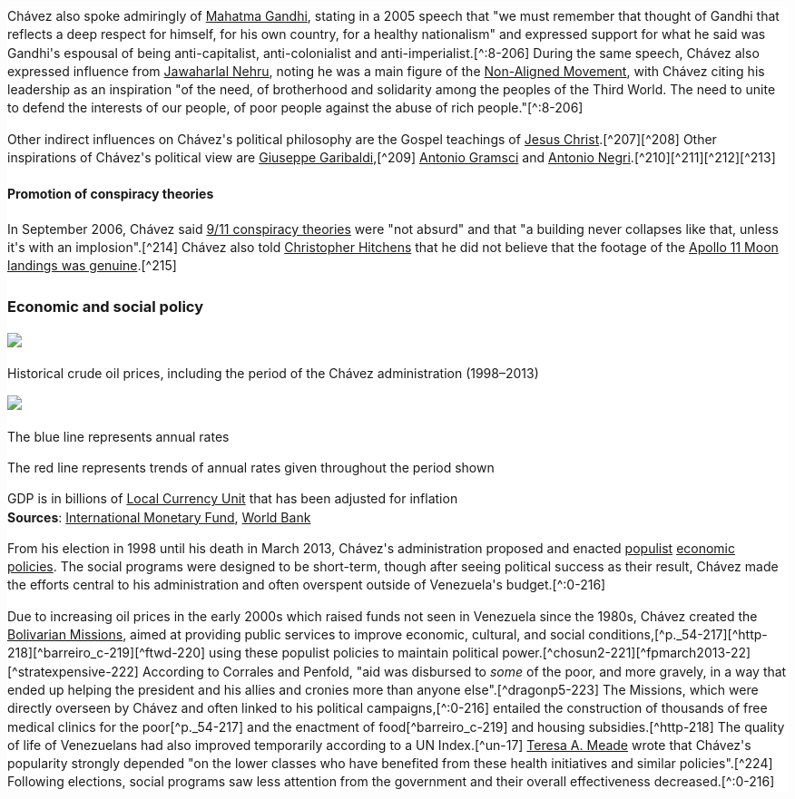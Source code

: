 Chávez also spoke admiringly of [Mahatma Gandhi](https://en.wikipedia.org/wiki/Mahatma_Gandhi "Mahatma Gandhi"), stating in a 2005 speech that "we must remember that thought of Gandhi that reflects a deep respect for himself, for his own country, for a healthy nationalism" and expressed support for what he said was Gandhi's espousal of being anti-capitalist, anti-colonialist and anti-imperialist.[^:8-206] During the same speech, Chávez also expressed influence from [Jawaharlal Nehru](https://en.wikipedia.org/wiki/Jawaharlal_Nehru "Jawaharlal Nehru"), noting he was a main figure of the [Non-Aligned Movement](https://en.wikipedia.org/wiki/Non-Aligned_Movement "Non-Aligned Movement"), with Chávez citing his leadership as an inspiration "of the need, of brotherhood and solidarity among the peoples of the Third World. The need to unite to defend the interests of our people, of poor people against the abuse of rich people."[^:8-206]

Other indirect influences on Chávez's political philosophy are the Gospel teachings of [Jesus Christ](https://en.wikipedia.org/wiki/Jesus_Christ "Jesus Christ").[^207][^208] Other inspirations of Chávez's political view are [Giuseppe Garibaldi](https://en.wikipedia.org/wiki/Giuseppe_Garibaldi "Giuseppe Garibaldi"),[^209] [Antonio Gramsci](https://en.wikipedia.org/wiki/Antonio_Gramsci "Antonio Gramsci") and [Antonio Negri](https://en.wikipedia.org/wiki/Antonio_Negri "Antonio Negri").[^210][^211][^212][^213]

#### Promotion of conspiracy theories

In September 2006, Chávez said [9/11 conspiracy theories](https://en.wikipedia.org/wiki/9/11_conspiracy_theories "9/11 conspiracy theories") were "not absurd" and that "a building never collapses like that, unless it's with an implosion".[^214] Chávez also told [Christopher Hitchens](https://en.wikipedia.org/wiki/Christopher_Hitchens "Christopher Hitchens") that he did not believe that the footage of the [Apollo 11 Moon landings was genuine](https://en.wikipedia.org/wiki/Moon_landing_conspiracy_theories "Moon landing conspiracy theories").[^215]

### Economic and social policy

![](https://upload.wikimedia.org/wikipedia/commons/thumb/1/1d/Evolution_of_crude_oil_price.png/220px-Evolution_of_crude_oil_price.png)

Historical crude oil prices, including the period of the Chávez administration (1998–2013)

![](https://upload.wikimedia.org/wikipedia/commons/thumb/c/c3/Venezuela_Economic_Indicators%2C_Ch%C3%A1vez_administration.png/350px-Venezuela_Economic_Indicators%2C_Ch%C3%A1vez_administration.png)

The blue line represents annual rates

The red line represents trends of annual rates given throughout the period shown

GDP is in billions of [Local Currency Unit](https://en.wikipedia.org/wiki/Community_currency "Community currency") that has been adjusted for inflation  
**Sources**: [International Monetary Fund](https://en.wikipedia.org/wiki/International_Monetary_Fund "International Monetary Fund"), [World Bank](https://en.wikipedia.org/wiki/World_Bank "World Bank")

From his election in 1998 until his death in March 2013, Chávez's administration proposed and enacted [populist](https://en.wikipedia.org/wiki/Populist "Populist") [economic policies](https://en.wikipedia.org/wiki/Economic_policy "Economic policy"). The social programs were designed to be short-term, though after seeing political success as their result, Chávez made the efforts central to his administration and often overspent outside of Venezuela's budget.[^:0-216]

Due to increasing oil prices in the early 2000s which raised funds not seen in Venezuela since the 1980s, Chávez created the [Bolivarian Missions](https://en.wikipedia.org/wiki/Bolivarian_Missions "Bolivarian Missions"), aimed at providing public services to improve economic, cultural, and social conditions,[^p._54-217][^http-218][^barreiro_c-219][^ftwd-220] using these populist policies to maintain political power.[^chosun2-221][^fpmarch2013-22][^stratexpensive-222] According to Corrales and Penfold, "aid was disbursed to *some* of the poor, and more gravely, in a way that ended up helping the president and his allies and cronies more than anyone else".[^dragonp5-223] The Missions, which were directly overseen by Chávez and often linked to his political campaigns,[^:0-216] entailed the construction of thousands of free medical clinics for the poor[^p._54-217] and the enactment of food[^barreiro_c-219] and housing subsidies.[^http-218] The quality of life of Venezuelans had also improved temporarily according to a UN Index.[^un-17] [Teresa A. Meade](https://en.wikipedia.org/wiki/Teresa_A._Meade "Teresa A. Meade") wrote that Chávez's popularity strongly depended "on the lower classes who have benefited from these health initiatives and similar policies".[^224] Following elections, social programs saw less attention from the government and their overall effectiveness decreased.[^:0-216]
